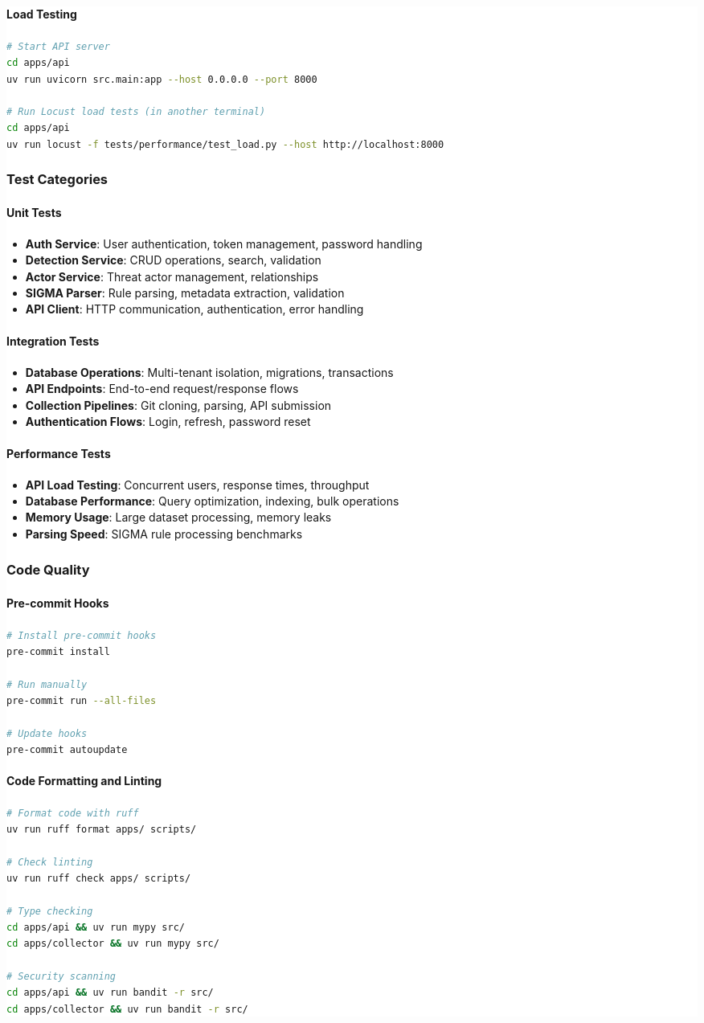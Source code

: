 #### Load Testing
```bash
# Start API server
cd apps/api
uv run uvicorn src.main:app --host 0.0.0.0 --port 8000

# Run Locust load tests (in another terminal)
cd apps/api
uv run locust -f tests/performance/test_load.py --host http://localhost:8000
```

### Test Categories

#### Unit Tests
- **Auth Service**: User authentication, token management, password handling
- **Detection Service**: CRUD operations, search, validation
- **Actor Service**: Threat actor management, relationships
- **SIGMA Parser**: Rule parsing, metadata extraction, validation
- **API Client**: HTTP communication, authentication, error handling

#### Integration Tests
- **Database Operations**: Multi-tenant isolation, migrations, transactions
- **API Endpoints**: End-to-end request/response flows
- **Collection Pipelines**: Git cloning, parsing, API submission
- **Authentication Flows**: Login, refresh, password reset

#### Performance Tests
- **API Load Testing**: Concurrent users, response times, throughput
- **Database Performance**: Query optimization, indexing, bulk operations
- **Memory Usage**: Large dataset processing, memory leaks
- **Parsing Speed**: SIGMA rule processing benchmarks

### Code Quality

#### Pre-commit Hooks
```bash
# Install pre-commit hooks
pre-commit install

# Run manually
pre-commit run --all-files

# Update hooks
pre-commit autoupdate
```

#### Code Formatting and Linting
```bash
# Format code with ruff
uv run ruff format apps/ scripts/

# Check linting
uv run ruff check apps/ scripts/

# Type checking
cd apps/api && uv run mypy src/
cd apps/collector && uv run mypy src/

# Security scanning
cd apps/api && uv run bandit -r src/
cd apps/collector && uv run bandit -r src/
```
